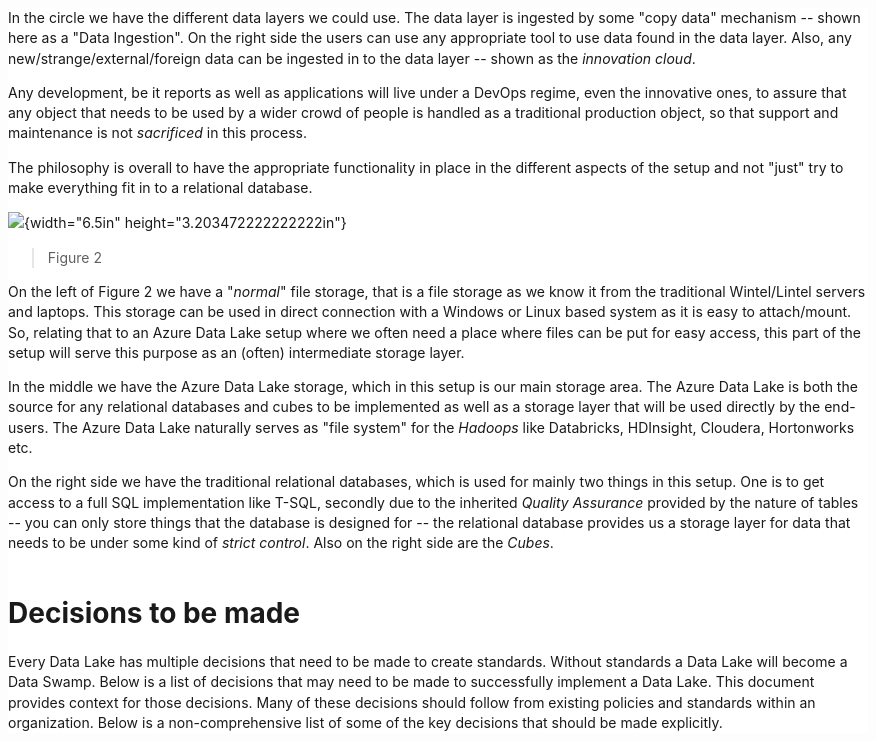 In the circle we have the different data layers we could use. The data
layer is ingested by some "copy data" mechanism -- shown here as a "Data
Ingestion". On the right side the users can use any appropriate tool to
use data found in the data layer. Also, any new/strange/external/foreign
data can be ingested in to the data layer -- shown as the *innovation
cloud*.

Any development, be it reports as well as applications will live under a
DevOps regime, even the innovative ones, to assure that any object that
needs to be used by a wider crowd of people is handled as a traditional
production object, so that support and maintenance is not *sacrificed*
in this process.

The philosophy is overall to have the appropriate functionality in place
in the different aspects of the setup and not "just" try to make
everything fit in to a relational database.

![](media/image14.jpg){width="6.5in" height="3.203472222222222in"}

> Figure 2

On the left of Figure 2 we have a "*normal*" file storage, that is a
file storage as we know it from the traditional Wintel/Lintel servers
and laptops. This storage can be used in direct connection with a
Windows or Linux based system as it is easy to attach/mount. So,
relating that to an Azure Data Lake setup where we often need a place
where files can be put for easy access, this part of the setup will
serve this purpose as an (often) intermediate storage layer.

In the middle we have the Azure Data Lake storage, which in this setup
is our main storage area. The Azure Data Lake is both the source for any
relational databases and cubes to be implemented as well as a storage
layer that will be used directly by the end-users. The Azure Data Lake
naturally serves as "file system" for the *Hadoops* like Databricks,
HDInsight, Cloudera, Hortonworks etc.

On the right side we have the traditional relational databases, which is
used for mainly two things in this setup. One is to get access to a full
SQL implementation like T-SQL, secondly due to the inherited *Quality
Assurance* provided by the nature of tables -- you can only store things
that the database is designed for -- the relational database provides us
a storage layer for data that needs to be under some kind of *strict
control*. Also on the right side are the *Cubes*.

# Decisions to be made

Every Data Lake has multiple decisions that need to be made to create
standards. Without standards a Data Lake will become a Data Swamp. Below
is a list of decisions that may need to be made to successfully
implement a Data Lake. This document provides context for those
decisions. Many of these decisions should follow from existing policies
and standards within an organization. Below is a non-comprehensive list
of some of the key decisions that should be made explicitly.
